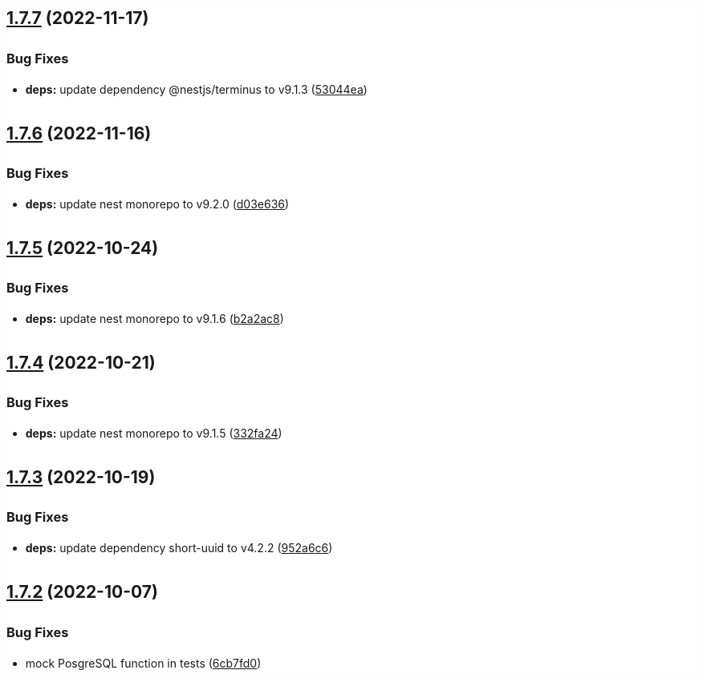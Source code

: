 ## [1.7.7](https://github.com/leosuncin/nest-api-example/compare/v1.7.6...v1.7.7) (2022-11-17)

### Bug Fixes

- **deps:** update dependency @nestjs/terminus to v9.1.3 ([53044ea](https://github.com/leosuncin/nest-api-example/commit/53044ea26660d93ac88d9332452dc79543112263))

## [1.7.6](https://github.com/leosuncin/nest-api-example/compare/v1.7.5...v1.7.6) (2022-11-16)

### Bug Fixes

- **deps:** update nest monorepo to v9.2.0 ([d03e636](https://github.com/leosuncin/nest-api-example/commit/d03e6365453b4aae94fa19126a891bef395cd24a))

## [1.7.5](https://github.com/leosuncin/nest-api-example/compare/v1.7.4...v1.7.5) (2022-10-24)

### Bug Fixes

- **deps:** update nest monorepo to v9.1.6 ([b2a2ac8](https://github.com/leosuncin/nest-api-example/commit/b2a2ac897fe0695a587f717dd64c7b914e559e90))

## [1.7.4](https://github.com/leosuncin/nest-api-example/compare/v1.7.3...v1.7.4) (2022-10-21)

### Bug Fixes

- **deps:** update nest monorepo to v9.1.5 ([332fa24](https://github.com/leosuncin/nest-api-example/commit/332fa24cd539df6dfe9773f909655cc7312235be))

## [1.7.3](https://github.com/leosuncin/nest-api-example/compare/v1.7.2...v1.7.3) (2022-10-19)

### Bug Fixes

- **deps:** update dependency short-uuid to v4.2.2 ([952a6c6](https://github.com/leosuncin/nest-api-example/commit/952a6c6e1da94f52a75f2412cce4c7a35902410d))

## [1.7.2](https://github.com/leosuncin/nest-api-example/compare/v1.7.1...v1.7.2) (2022-10-07)

### Bug Fixes

- mock PosgreSQL function in tests ([6cb7fd0](https://github.com/leosuncin/nest-api-example/commit/6cb7fd0aee84431b6b76717f00f52988899d8e51))

